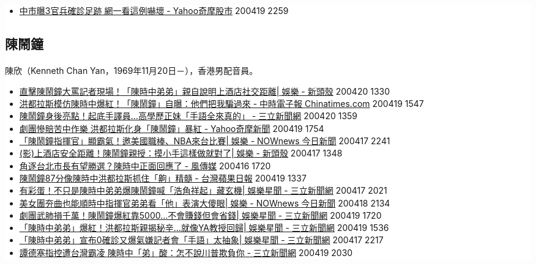 - [中市曝3官兵確診足跡 網一看這例嚇壞 - Yahoo奇摩股市](https://tw.stock.yahoo.com/news/%E4%B8%AD%E5%B8%82%E6%9B%9D3%E5%AE%98%E5%85%B5%E7%A2%BA%E8%A8%BA%E8%B6%B3%E8%B7%A1-%E7%B6%B2-%E7%9C%8B%E9%80%99%E4%BE%8B%E5%9A%87%E5%A3%9E-145918101.html "中市曝3官兵確診足跡 網一看這例嚇壞 - Yahoo奇摩股市") 200419 2259

## 陳鬧鐘

陳欣（Kenneth Chan Yan，1969年11月20日－），香港男配音員。
- [直擊陳鬧鐘大罵記者現場！「陳時中弟弟」親自說明上酒店社交距離| 娛樂 - 新頭殼](https://newtalk.tw/news/view/2020-04-20/394185 "直擊陳鬧鐘大罵記者現場！「陳時中弟弟」親自說明上酒店社交距離| 娛樂 - 新頭殼") 200420 1330
- [洪都拉斯模仿陳時中爆紅！「陳鬧鐘」自曝：他們把我騙過來 - 中時電子報 Chinatimes.com](https://www.chinatimes.com/realtimenews/20200419002130-260404 "洪都拉斯模仿陳時中爆紅！「陳鬧鐘」自曝：他們把我騙過來 - 中時電子報 Chinatimes.com") 200419 1547
- [陳鬧鐘身後亮點！起底手譯員…高學歷正妹「手語全來真的」 - 三立新聞網](https://www.setn.com/News.aspx?NewsID=728813 "陳鬧鐘身後亮點！起底手譯員…高學歷正妹「手語全來真的」 - 三立新聞網") 200420 1359
- [劇團慘賠苦中作樂 洪都拉斯化身「陳鬧鐘」暴紅 - Yahoo奇摩新聞](https://tw.news.yahoo.com/%E5%8A%87%E5%9C%98%E6%85%98%E8%B3%A0%E8%8B%A6%E4%B8%AD%E4%BD%9C%E6%A8%82-%E6%B4%AA%E9%83%BD%E6%8B%89%E6%96%AF%E5%8C%96%E8%BA%AB-%E9%99%B3%E9%AC%A7%E9%90%98-%E6%9A%B4%E7%B4%85-095406934.html "劇團慘賠苦中作樂 洪都拉斯化身「陳鬧鐘」暴紅 - Yahoo奇摩新聞") 200419 1754
- [「陳鬧鐘指揮官」顯霸氣！邀美國職棒、NBA來台比賽| 娛樂 - NOWnews 今日新聞](https://www.nownews.com/news/20200417/4042012/ "「陳鬧鐘指揮官」顯霸氣！邀美國職棒、NBA來台比賽| 娛樂 - NOWnews 今日新聞") 200417 2241
- [(影)上酒店安全距離！陳鬧鐘親授：摸小手這樣做就對了| 娛樂 - 新頭殼](https://newtalk.tw/news/view/2020-04-17/392987 "(影)上酒店安全距離！陳鬧鐘親授：摸小手這樣做就對了| 娛樂 - 新頭殼") 200417 1348
- [角逐台北市長有望勝選？陳時中正面回應了 - 風傳媒](https://www.storm.mg/article/2528218 "角逐台北市長有望勝選？陳時中正面回應了 - 風傳媒") 200416 1720
- [陳鬧鐘87分像陳時中洪都拉斯抓住「齁」精髓 - 台灣蘋果日報](https://tw.appledaily.com/entertainment/20200419/T4BUOPONOJBBPOFG3FEZTJ3Q4A/ "陳鬧鐘87分像陳時中洪都拉斯抓住「齁」精髓 - 台灣蘋果日報") 200419 1337
- [有彩蛋！不只是陳時中弟弟爆陳鬧鐘喊「浩角祥起」藏玄機| 娛樂星聞 - 三立新聞網](https://www.setn.com/e/News.aspx?NewsID=727670 "有彩蛋！不只是陳時中弟弟爆陳鬧鐘喊「浩角祥起」藏玄機| 娛樂星聞 - 三立新聞網") 200417 2021
- [美女團夯曲也能順時中指揮官弟弟看「他」表演大傻眼| 娛樂 - NOWnews 今日新聞](https://www.nownews.com/news/20200418/4043051/ "美女團夯曲也能順時中指揮官弟弟看「他」表演大傻眼| 娛樂 - NOWnews 今日新聞") 200418 2134
- [劇團武肺損千萬！陳鬧鐘爆紅靠5000…不會賺錢但會省錢| 娛樂星聞 - 三立新聞網](https://www.setn.com/E/news.aspx?newsid=728420 "劇團武肺損千萬！陳鬧鐘爆紅靠5000…不會賺錢但會省錢| 娛樂星聞 - 三立新聞網") 200419 1720
- [「陳時中弟弟」爆紅！洪都拉斯親揭秘辛…就像YA教授回歸| 娛樂星聞 - 三立新聞網](https://www.setn.com/e/news.aspx?newsid=728370 "「陳時中弟弟」爆紅！洪都拉斯親揭秘辛…就像YA教授回歸| 娛樂星聞 - 三立新聞網") 200419 1536
- [「陳時中弟弟」宣布0確診又爆氣嫌記者會「手語」太抽象| 娛樂星聞 - 三立新聞網](https://www.setn.com/e/news.aspx?newsid=727713 "「陳時中弟弟」宣布0確診又爆氣嫌記者會「手語」太抽象| 娛樂星聞 - 三立新聞網") 200417 2217
- [譚德塞指控遭台灣霸凌 陳時中「弟」酸：怎不說川普欺負你 - 三立新聞網](https://www.setn.com/News.aspx?NewsID=728490 "譚德塞指控遭台灣霸凌 陳時中「弟」酸：怎不說川普欺負你 - 三立新聞網") 200419 2030
